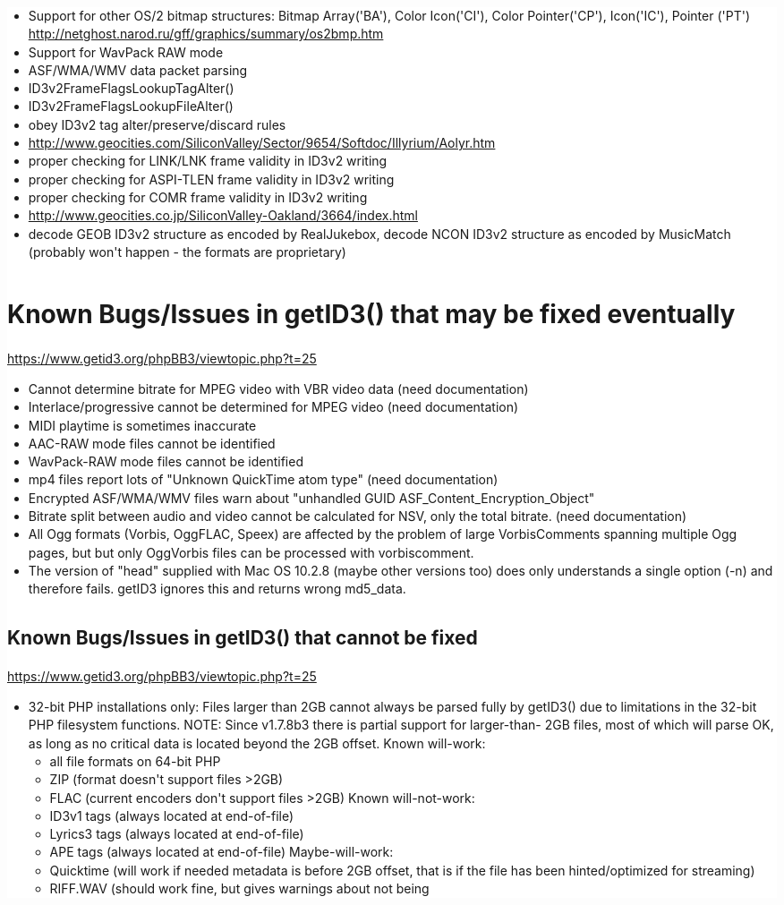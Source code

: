 * Support for other OS/2 bitmap structures: Bitmap Array('BA'),
  Color Icon('CI'), Color Pointer('CP'), Icon('IC'), Pointer ('PT')
  http://netghost.narod.ru/gff/graphics/summary/os2bmp.htm
* Support for WavPack RAW mode
* ASF/WMA/WMV data packet parsing
* ID3v2FrameFlagsLookupTagAlter()
* ID3v2FrameFlagsLookupFileAlter()
* obey ID3v2 tag alter/preserve/discard rules
* http://www.geocities.com/SiliconValley/Sector/9654/Softdoc/Illyrium/Aolyr.htm
* proper checking for LINK/LNK frame validity in ID3v2 writing
* proper checking for ASPI-TLEN frame validity in ID3v2 writing
* proper checking for COMR frame validity in ID3v2 writing
* http://www.geocities.co.jp/SiliconValley-Oakland/3664/index.html
* decode GEOB ID3v2 structure as encoded by RealJukebox,
  decode NCON ID3v2 structure as encoded by MusicMatch
  (probably won't happen - the formats are proprietary)



Known Bugs/Issues in getID3() that may be fixed eventually
===
<https://www.getid3.org/phpBB3/viewtopic.php?t=25>

* Cannot determine bitrate for MPEG video with VBR video data
  (need documentation)
* Interlace/progressive cannot be determined for MPEG video
  (need documentation)
* MIDI playtime is sometimes inaccurate
* AAC-RAW mode files cannot be identified
* WavPack-RAW mode files cannot be identified
* mp4 files report lots of "Unknown QuickTime atom type"
   (need documentation)
* Encrypted ASF/WMA/WMV files warn about "unhandled GUID
  ASF_Content_Encryption_Object"
* Bitrate split between audio and video cannot be calculated for
  NSV, only the total bitrate. (need documentation)
* All Ogg formats (Vorbis, OggFLAC, Speex) are affected by the
  problem of large VorbisComments spanning multiple Ogg pages, but
  but only OggVorbis files can be processed with vorbiscomment.
* The version of "head" supplied with Mac OS 10.2.8 (maybe other
  versions too) does only understands a single option (-n) and
  therefore fails. getID3 ignores this and returns wrong md5_data.



Known Bugs/Issues in getID3() that cannot be fixed
---
<https://www.getid3.org/phpBB3/viewtopic.php?t=25>

* 32-bit PHP installations only:
  Files larger than 2GB cannot always be parsed fully by getID3()
  due to limitations in the 32-bit PHP filesystem functions.
  NOTE: Since v1.7.8b3 there is partial support for larger-than-
  2GB files, most of which will parse OK, as long as no critical
  data is located beyond the 2GB offset.
  Known will-work:
  * all file formats on 64-bit PHP
  * ZIP  (format doesn't support files >2GB)
  * FLAC (current encoders don't support files >2GB)
  Known will-not-work:
  * ID3v1 tags (always located at end-of-file)
  * Lyrics3 tags (always located at end-of-file)
  * APE tags (always located at end-of-file)
  Maybe-will-work:
  * Quicktime (will work if needed metadata is before 2GB offset,
    that is if the file has been hinted/optimized for streaming)
  * RIFF.WAV (should work fine, but gives warnings about not being